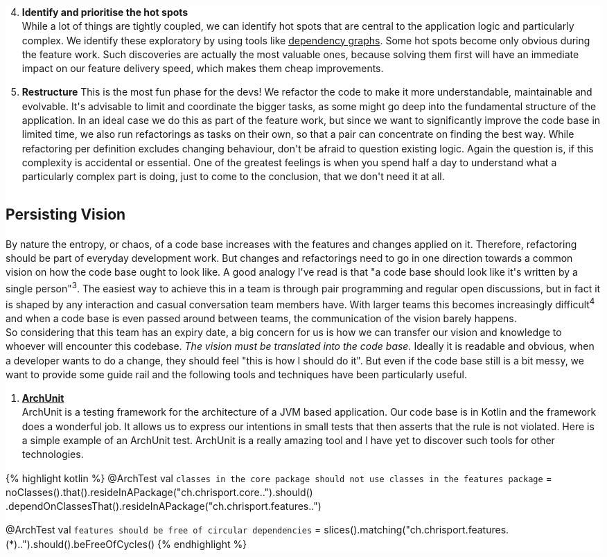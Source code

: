 4. **Identify and prioritise the hot spots**   
While a lot of things are tightly coupled, we can identify hot spots that are central to the application logic and particularly complex. We identify these exploratory by using tools like [dependency graphs](https://github.com/vanniktech/gradle-dependency-graph-generator-plugin). Some hot spots become only obvious during the feature work. Such discoveries are actually the most valuable ones, because solving them first will have an immediate impact on our feature delivery speed, which makes them cheap improvements.

5. **Restructure**
This is the most fun phase for the devs! We refactor the code to make it more understandable, maintainable and evolvable. It's advisable to limit and coordinate the bigger tasks, as some might go deep into the fundamental structure of the application. In an ideal case we do this as part of the feature work, but since we want to significantly improve the code base in limited time, we also run refactorings as tasks on their own, so that a pair can concentrate on finding the best way. While refactoring per definition excludes changing behaviour, don't be afraid to question existing logic. Again the question is, if this complexity is accidental or essential. One of the greatest feelings is when you spend half a day to understand what a particularly complex part is doing, just to come to the conclusion, that we don't need it at all.


## Persisting Vision
By nature the entropy, or chaos, of a code base increases with the features and changes applied on it. Therefore, refactoring should be part of everyday development work. 
But changes and refactorings need to go in one direction towards a common vision on how the code base ought to look like. 
A good analogy I've read is that "a code base should look like it's written by a single person"<sup>3</sup>.
The easiest way to achieve this in a team is through pair programming and regular open discussions, but in fact it is shaped by any interaction and casual conversation team members have. 
With larger teams this becomes increasingly difficult<sup>4</sup> and when a code base is even passed around between teams, the communication of the vision barely happens.   
So considering that this team has an expiry date, a big concern for us is how we can transfer our vision and knowledge to whoever will encounter this codebase. 
*The vision must be translated into the code base.* 
Ideally it is readable and obvious, when a developer wants to do a change, they should feel "this is how I should do it". 
But even if the code base still is a bit messy, we want to provide some guide rail and the following tools and techniques have been particularly useful.

1. [**ArchUnit**](https://github.com/TNG/ArchUnit)   
ArchUnit is a testing framework for the architecture of a JVM based application. Our code base is in Kotlin and the framework does a wonderful job. It allows us to express our intentions in small tests that then asserts that the rule is not violated. Here is a simple example of an ArchUnit test. ArchUnit is a really amazing tool and I have yet to discover such tools for other technologies.

{% highlight kotlin %}
  @ArchTest
  val `classes in the core package should not use classes in the features package` =
      noClasses().that().resideInAPackage("ch.chrisport.core..").should()
          .dependOnClassesThat().resideInAPackage("ch.chrisport.features..")
          
  @ArchTest
  val `features should be free of circular dependencies` =
      slices().matching("ch.chrisport.features.(*)..").should().beFreeOfCycles()
{% endhighlight %}
